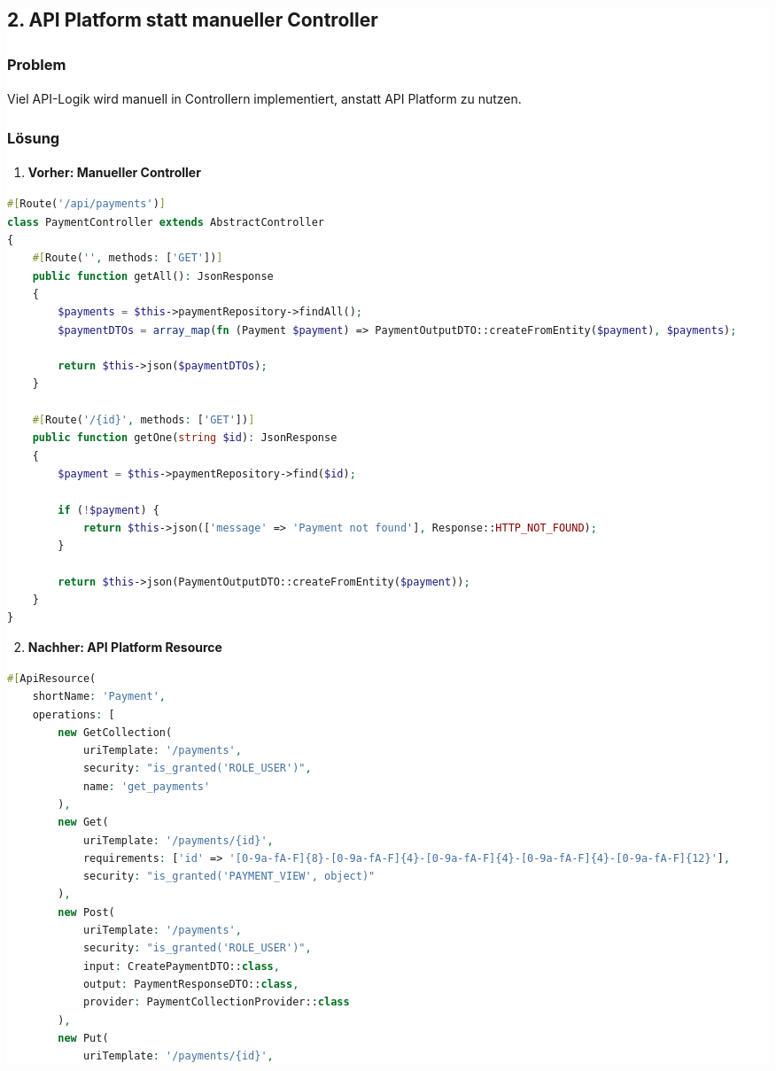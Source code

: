 ## 2. API Platform statt manueller Controller

### Problem
Viel API-Logik wird manuell in Controllern implementiert, anstatt API Platform zu nutzen.

### Lösung

1. **Vorher: Manueller Controller**

```php
#[Route('/api/payments')]
class PaymentController extends AbstractController
{
    #[Route('', methods: ['GET'])]
    public function getAll(): JsonResponse
    {
        $payments = $this->paymentRepository->findAll();
        $paymentDTOs = array_map(fn (Payment $payment) => PaymentOutputDTO::createFromEntity($payment), $payments);

        return $this->json($paymentDTOs);
    }

    #[Route('/{id}', methods: ['GET'])]
    public function getOne(string $id): JsonResponse
    {
        $payment = $this->paymentRepository->find($id);

        if (!$payment) {
            return $this->json(['message' => 'Payment not found'], Response::HTTP_NOT_FOUND);
        }

        return $this->json(PaymentOutputDTO::createFromEntity($payment));
    }
}
```

2. **Nachher: API Platform Resource**

```php
#[ApiResource(
    shortName: 'Payment',
    operations: [
        new GetCollection(
            uriTemplate: '/payments',
            security: "is_granted('ROLE_USER')",
            name: 'get_payments'
        ),
        new Get(
            uriTemplate: '/payments/{id}',
            requirements: ['id' => '[0-9a-fA-F]{8}-[0-9a-fA-F]{4}-[0-9a-fA-F]{4}-[0-9a-fA-F]{4}-[0-9a-fA-F]{12}'],
            security: "is_granted('PAYMENT_VIEW', object)"
        ),
        new Post(
            uriTemplate: '/payments',
            security: "is_granted('ROLE_USER')",
            input: CreatePaymentDTO::class,
            output: PaymentResponseDTO::class,
            provider: PaymentCollectionProvider::class
        ),
        new Put(
            uriTemplate: '/payments/{id}',
```